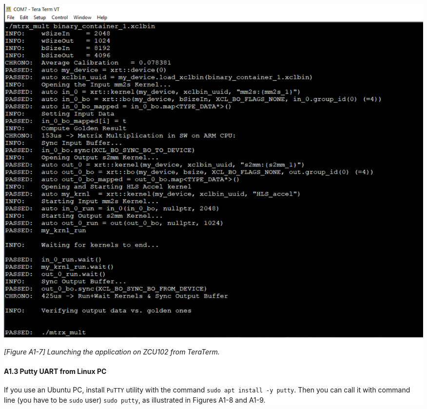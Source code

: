 ![figureA1-7](files/images/teraterm_win_setup4.png)

*[Figure A1-7] Launching the application on ZCU102 from TeraTerm.*

#### A1.3 Putty UART from Linux PC

If you use an Ubuntu PC, install ``PuTTY`` utility with the command ``sudo apt install -y putty``. Then you can call it with command line (you have to be ``sudo`` user) ``sudo putty``, as illustrated in Figures A1-8 and A1-9.
